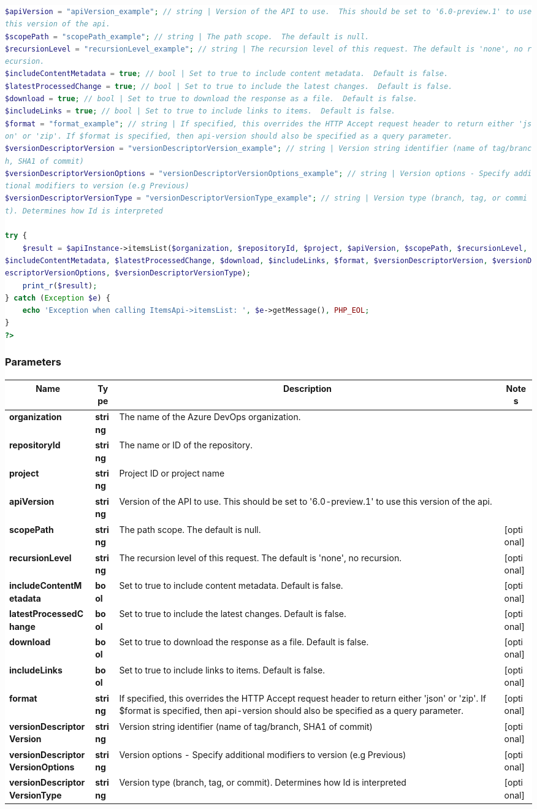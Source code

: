 ```php
$apiVersion = "apiVersion_example"; // string | Version of the API to use.  This should be set to '6.0-preview.1' to use this version of the api.
$scopePath = "scopePath_example"; // string | The path scope.  The default is null.
$recursionLevel = "recursionLevel_example"; // string | The recursion level of this request. The default is 'none', no recursion.
$includeContentMetadata = true; // bool | Set to true to include content metadata.  Default is false.
$latestProcessedChange = true; // bool | Set to true to include the latest changes.  Default is false.
$download = true; // bool | Set to true to download the response as a file.  Default is false.
$includeLinks = true; // bool | Set to true to include links to items.  Default is false.
$format = "format_example"; // string | If specified, this overrides the HTTP Accept request header to return either 'json' or 'zip'. If $format is specified, then api-version should also be specified as a query parameter.
$versionDescriptorVersion = "versionDescriptorVersion_example"; // string | Version string identifier (name of tag/branch, SHA1 of commit)
$versionDescriptorVersionOptions = "versionDescriptorVersionOptions_example"; // string | Version options - Specify additional modifiers to version (e.g Previous)
$versionDescriptorVersionType = "versionDescriptorVersionType_example"; // string | Version type (branch, tag, or commit). Determines how Id is interpreted

try {
    $result = $apiInstance->itemsList($organization, $repositoryId, $project, $apiVersion, $scopePath, $recursionLevel, $includeContentMetadata, $latestProcessedChange, $download, $includeLinks, $format, $versionDescriptorVersion, $versionDescriptorVersionOptions, $versionDescriptorVersionType);
    print_r($result);
} catch (Exception $e) {
    echo 'Exception when calling ItemsApi->itemsList: ', $e->getMessage(), PHP_EOL;
}
?>
```

### Parameters

Name | Type | Description  | Notes
------------- | ------------- | ------------- | -------------
 **organization** | **string**| The name of the Azure DevOps organization. |
 **repositoryId** | **string**| The name or ID of the repository. |
 **project** | **string**| Project ID or project name |
 **apiVersion** | **string**| Version of the API to use.  This should be set to &#39;6.0-preview.1&#39; to use this version of the api. |
 **scopePath** | **string**| The path scope.  The default is null. | [optional]
 **recursionLevel** | **string**| The recursion level of this request. The default is &#39;none&#39;, no recursion. | [optional]
 **includeContentMetadata** | **bool**| Set to true to include content metadata.  Default is false. | [optional]
 **latestProcessedChange** | **bool**| Set to true to include the latest changes.  Default is false. | [optional]
 **download** | **bool**| Set to true to download the response as a file.  Default is false. | [optional]
 **includeLinks** | **bool**| Set to true to include links to items.  Default is false. | [optional]
 **format** | **string**| If specified, this overrides the HTTP Accept request header to return either &#39;json&#39; or &#39;zip&#39;. If $format is specified, then api-version should also be specified as a query parameter. | [optional]
 **versionDescriptorVersion** | **string**| Version string identifier (name of tag/branch, SHA1 of commit) | [optional]
 **versionDescriptorVersionOptions** | **string**| Version options - Specify additional modifiers to version (e.g Previous) | [optional]
 **versionDescriptorVersionType** | **string**| Version type (branch, tag, or commit). Determines how Id is interpreted | [optional]
